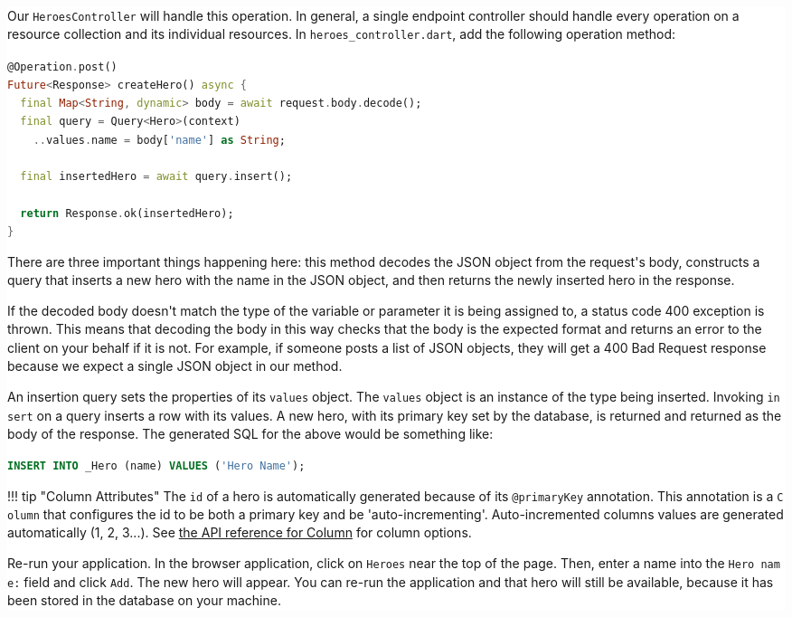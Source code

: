 Our `HeroesController` will handle this operation. In general, a single endpoint controller should handle every operation on a resource collection and its individual resources. In `heroes_controller.dart`, add the following operation method:

```dart
@Operation.post()
Future<Response> createHero() async {
  final Map<String, dynamic> body = await request.body.decode();
  final query = Query<Hero>(context)
    ..values.name = body['name'] as String;

  final insertedHero = await query.insert();

  return Response.ok(insertedHero);
}
```

There are three important things happening here: this method decodes the JSON object from the request's body, constructs a query that inserts a new hero with the name in the JSON object, and then returns the newly inserted hero in the response.

If the decoded body doesn't match the type of the variable or parameter it is being assigned to, a status code 400 exception is thrown. This means that decoding the body in this way checks that the body is the expected format and returns an error to the client on your behalf if it is not. For example, if someone posts a list of JSON objects, they will get a 400 Bad Request response because we expect a single JSON object in our method.

An insertion query sets the properties of its `values` object. The `values` object is an instance of the type being inserted. Invoking `insert` on a query inserts a row with its values. A new hero, with its primary key set by the database, is returned and returned as the body of the response. The generated SQL for the above would be something like:

```sql
INSERT INTO _Hero (name) VALUES ('Hero Name');
```

!!! tip "Column Attributes" The `id` of a hero is automatically generated because of its `@primaryKey` annotation. This annotation is a `Column` that configures the id to be both a primary key and be 'auto-incrementing'. Auto-incremented columns values are generated automatically \(1, 2, 3...\). See [the API reference for Column](https://pub.dev/documentation/conduit/latest/conduit/Column-class.html) for column options.

Re-run your application. In the browser application, click on `Heroes` near the top of the page. Then, enter a name into the `Hero name:` field and click `Add`. The new hero will appear. You can re-run the application and that hero will still be available, because it has been stored in the database on your machine.
